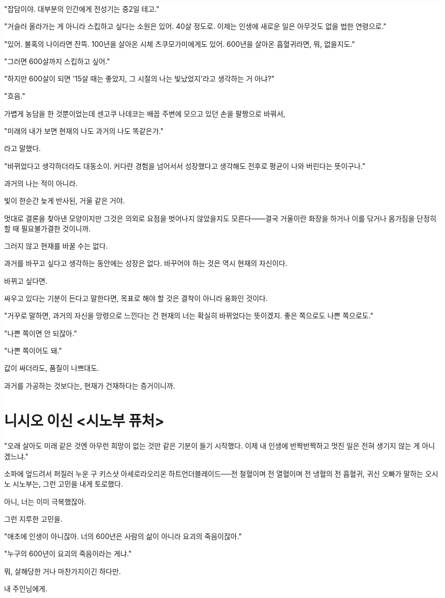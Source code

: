 "잡담이야. 대부분의 인간에게 전성기는 중2일 테고."

"거슬러 올라가는 게 아니라 스킵하고 싶다는 소원은 있어. 40살 정도로. 이제는 인생에 새로운 일은 아무것도 없을 법한 연령으로."

"있어. 불혹의 나이라면 잔뜩. 100년을 살아온 시체 츠쿠모가미에게도 있어. 600년을 살아온 흡혈귀라면, 뭐, 없을지도."

"그러면 600살까지 스킵하고 싶어."

"하지만 600살이 되면 '15살 때는 좋았지, 그 시절의 나는 빛났었지'라고 생각하는 거 아냐?"

"흐음."

가볍게 농담을 한 것뿐이었는데 센고쿠 나데코는 배꼽 주변에 모으고 있던 손을 팔짱으로 바꿔서,

"미래의 내가 보면 현재의 나도 과거의 나도 똑같은가."

라고 말했다.

"바뀌었다고 생각하더라도 대동소이. 커다란 경험을 넘어서서 성장했다고 생각해도 전후로 평균이 나와 버린다는 뜻이구나."

과거의 나는 적이 아니라.

빛이 한순간 늦게 반사된, 거울 같은 거야.

멋대로 결론을 찾아낸 모양이지만 그것은 의외로 요점을 벗어나지 않았을지도 모른다――결국 거울이란 화장을 하거나 이를 닦거나 몸가짐을 단정히 할 때 필요불가결한 것이니까.

그러지 않고 현재를 바꿀 수는 없다.

과거를 바꾸고 싶다고 생각하는 동안에는 성장은 없다. 바꾸어야 하는 것은 역시 현재의 자신이다.

바뀌고 싶다면.

싸우고 있다는 기분이 든다고 말한다면, 목표로 해야 할 것은 결착이 아니라 융화인 것이다.

"거꾸로 말하면, 과거의 자신을 망령으로 느낀다는 건 현재의 너는 확실히 바뀌었다는 뜻이겠지. 좋은 쪽으로도 나쁜 쪽으로도."

"나쁜 쪽이면 안 되잖아."

"나쁜 쪽이어도 돼."

값이 싸더라도, 품질이 나쁘대도.

과거를 가공하는 것보다는, 현재가 건재하다는 증거이니까.

# 니시오 이신 <시노부 퓨처>

"오래 살아도 미래 같은 것엔 아무런 희망이 없는 것만 같은 기분이 들기 시작했다. 이제 내 인생에 반짝반짝하고 멋진 일은 전혀 생기지 않는 게 아니겠느냐."

소파에 엎드려서 퍼질러 누운 구 키스샷 아세로라오리온 하트언더블레이드──전 철혈이며 전 열혈이며 전 냉혈의 전 흡혈귀, 귀신 오빠가 말하는 오시노 시노부는, 그런 고민을 내게 토로했다.

아니, 너는 이미 극복했잖아.

그런 지루한 고민을.

"애초에 인생이 아니잖아. 너의 600년은 사람의 삶이 아니라 요괴의 죽음이잖아."

"누구의 600년이 요괴의 죽음이라는 게냐."

뭐, 살해당한 거나 마찬가지이긴 하다만.

내 주인님에게.
